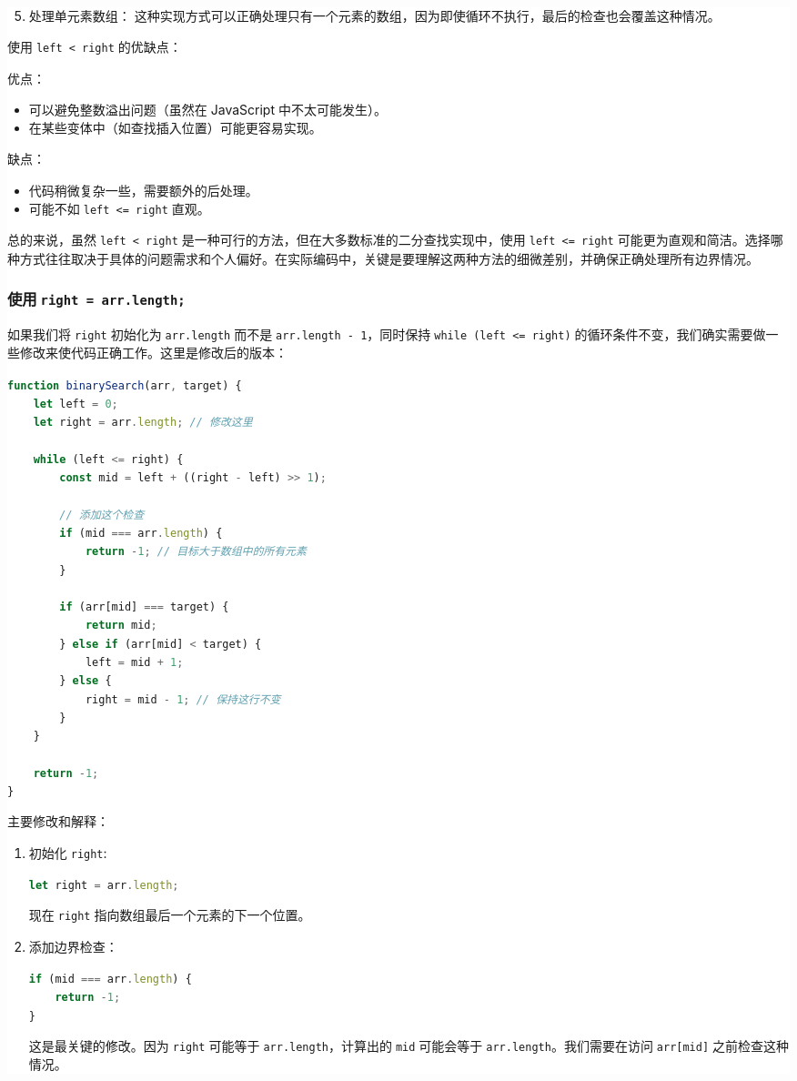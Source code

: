 5. 处理单元素数组：
   这种实现方式可以正确处理只有一个元素的数组，因为即使循环不执行，最后的检查也会覆盖这种情况。

使用 `left < right` 的优缺点：

优点：
- 可以避免整数溢出问题（虽然在 JavaScript 中不太可能发生）。
- 在某些变体中（如查找插入位置）可能更容易实现。

缺点：
- 代码稍微复杂一些，需要额外的后处理。
- 可能不如 `left <= right` 直观。

总的来说，虽然 `left < right` 是一种可行的方法，但在大多数标准的二分查找实现中，使用 `left <= right` 可能更为直观和简洁。选择哪种方式往往取决于具体的问题需求和个人偏好。在实际编码中，关键是要理解这两种方法的细微差别，并确保正确处理所有边界情况。

### 使用 `right = arr.length;`

如果我们将 `right` 初始化为 `arr.length` 而不是 `arr.length - 1`，同时保持 `while (left <= right)` 的循环条件不变，我们确实需要做一些修改来使代码正确工作。这里是修改后的版本：

```javascript
function binarySearch(arr, target) {
    let left = 0;
    let right = arr.length; // 修改这里

    while (left <= right) {
        const mid = left + ((right - left) >> 1);

        // 添加这个检查
        if (mid === arr.length) {
            return -1; // 目标大于数组中的所有元素
        }

        if (arr[mid] === target) {
            return mid;
        } else if (arr[mid] < target) {
            left = mid + 1;
        } else {
            right = mid - 1; // 保持这行不变
        }
    }
    
    return -1;
}
```

主要修改和解释：

1. 初始化 `right`:
   ```javascript
   let right = arr.length;
   ```
   现在 `right` 指向数组最后一个元素的下一个位置。

2. 添加边界检查：
   ```javascript
   if (mid === arr.length) {
       return -1;
   }
   ```
   这是最关键的修改。因为 `right` 可能等于 `arr.length`，计算出的 `mid` 可能会等于 `arr.length`。我们需要在访问 `arr[mid]` 之前检查这种情况。
